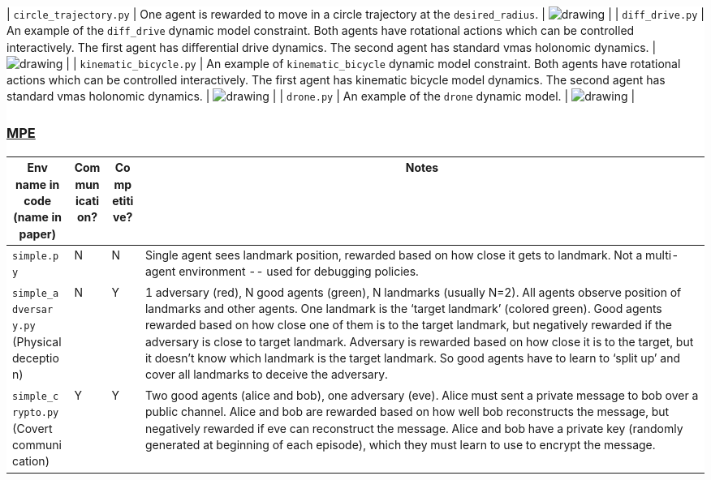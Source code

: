 | `circle_trajectory.py` | One agent is rewarded to move in a circle trajectory at the `desired_radius`.                                                                                                                                                                                                                                                                                                           | <img src="https://github.com/matteobettini/vmas-media/blob/main/media/scenarios/circle_trajectory.gif?raw=true" alt="drawing" width="300"/> |
| `diff_drive.py`        | An example of the `diff_drive` dynamic model constraint. Both agents have rotational actions which can be controlled interactively.  The first agent has differential drive dynamics. The second agent has standard vmas holonomic dynamics.                                                                                                                                            | <img src="https://github.com/matteobettini/vmas-media/blob/main/media/scenarios/diff_drive.gif?raw=true" alt="drawing" width="300"/>        |
| `kinematic_bicycle.py` | An example of `kinematic_bicycle` dynamic model constraint. Both agents have rotational actions which can be controlled interactively.  The first agent has kinematic bicycle model dynamics. The second agent has standard vmas holonomic dynamics.                                                                                                                                    | <img src="https://github.com/matteobettini/vmas-media/blob/main/media/scenarios/kinematic_bicycle.gif?raw=true" alt="drawing" width="300"/> |
| `drone.py`             | An example of the `drone` dynamic model.                                                                                                                                                                                                                                                                                                                                                | <img src="https://github.com/matteobettini/vmas-media/blob/main/media/scenarios/drone.gif?raw=true" alt="drawing" width="300"/>             |

### [MPE](https://github.com/openai/multiagent-particle-envs)

| Env name in code (name in paper)                         | Communication? | Competitive? | Notes                                                                                                                                                                                                                                                                                                                                                                                                                                                                                                                                                             |
|----------------------------------------------------------|----------------|--------------|-------------------------------------------------------------------------------------------------------------------------------------------------------------------------------------------------------------------------------------------------------------------------------------------------------------------------------------------------------------------------------------------------------------------------------------------------------------------------------------------------------------------------------------------------------------------|
| `simple.py`                                              | N              | N            | Single agent sees landmark position, rewarded based on how close it gets to landmark. Not a multi-agent environment -- used for debugging policies.                                                                                                                                                                                                                                                                                                                                                                                                               |
| `simple_adversary.py` (Physical deception)               | N              | Y            | 1 adversary (red), N good agents (green), N landmarks (usually N=2). All agents observe position of landmarks and other agents. One landmark is the ‘target landmark’ (colored green). Good agents rewarded based on how close one of them is to the target landmark, but negatively rewarded if the adversary is close to target landmark. Adversary is rewarded based on how close it is to the target, but it doesn’t know which landmark is the target landmark. So good agents have to learn to ‘split up’ and cover all landmarks to deceive the adversary. |
| `simple_crypto.py` (Covert communication)                | Y              | Y            | Two good agents (alice and bob), one adversary (eve). Alice must sent a private message to bob over a public channel. Alice and bob are rewarded based on how well bob reconstructs the message, but negatively rewarded if eve can reconstruct the message. Alice and bob have a private key (randomly generated at beginning of each episode), which they must learn to use to encrypt the message.                                                                                                                                                             |